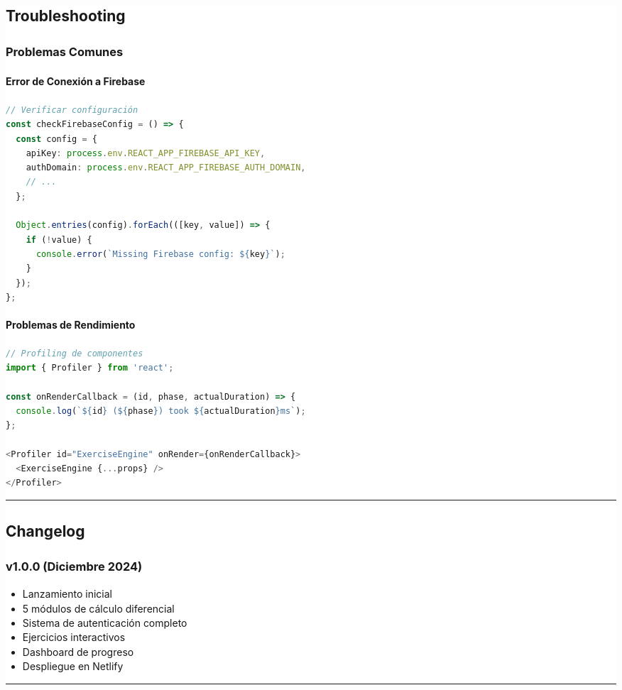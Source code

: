 
## Troubleshooting

### Problemas Comunes

#### Error de Conexión a Firebase
```typescript
// Verificar configuración
const checkFirebaseConfig = () => {
  const config = {
    apiKey: process.env.REACT_APP_FIREBASE_API_KEY,
    authDomain: process.env.REACT_APP_FIREBASE_AUTH_DOMAIN,
    // ...
  };
  
  Object.entries(config).forEach(([key, value]) => {
    if (!value) {
      console.error(`Missing Firebase config: ${key}`);
    }
  });
};
```

#### Problemas de Rendimiento
```typescript
// Profiling de componentes
import { Profiler } from 'react';

const onRenderCallback = (id, phase, actualDuration) => {
  console.log(`${id} (${phase}) took ${actualDuration}ms`);
};

<Profiler id="ExerciseEngine" onRender={onRenderCallback}>
  <ExerciseEngine {...props} />
</Profiler>
```

---

## Changelog

### v1.0.0 (Diciembre 2024)
- Lanzamiento inicial
- 5 módulos de cálculo diferencial
- Sistema de autenticación completo
- Ejercicios interactivos
- Dashboard de progreso
- Despliegue en Netlify

---
